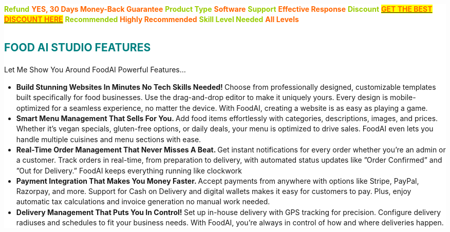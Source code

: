 <td style="width: 28.2088%; height: 24px;"><span style="color: #99cc00;"><strong>Refund</strong></span></td>
<td style="width: 71.7186%; height: 24px;"><span style="color: #ff6600;"><strong>YES, 30 Days Money-Back Guarantee</strong></span></td>
</tr>
<tr style="height: 24px;">
<td style="width: 28.2088%; height: 24px;"><span style="color: #99cc00;"><strong>Product Type</strong></span></td>
<td style="width: 71.7186%; height: 24px;"><span style="color: #ff6600;"><strong>Software</strong></span></td>
</tr>
<tr style="height: 24px;">
<td style="width: 28.2088%; height: 24px;"><span style="color: #99cc00;"><strong>Support</strong></span></td>
<td style="width: 71.7186%; height: 24px;"><span style="color: #ff6600;"><strong>Effective Response</strong></span></td>
</tr>
<tr style="height: 24px;">
<td style="width: 28.2088%; height: 24px;"><span style="color: #99cc00;"><strong>Discount</strong></span></td>
<td style="width: 71.7186%; height: 24px;"><a href="https://7review-oto.us/Food-AI-Studio-Coupon" target="_blank" rel="nofollow noopener noreferrer"><span style="color: #ff6600;"><strong><span style="background-color: #ffff00;">GET THE BEST DISCOUNT HERE</span></strong></span></a></td>
</tr>
<tr style="height: 24px;">
<td style="width: 28.2088%; height: 24px;"><span style="color: #99cc00;"><strong>Recommended</strong></span></td>
<td style="width: 71.7186%; height: 24px;"><span style="color: #ff6600;"><strong>Highly Recommended</strong></span></td>
</tr>
<tr style="height: 24px;">
<td style="width: 28.2088%; height: 24px;"><span style="color: #99cc00;"><strong>Skill Level Needed</strong></span></td>
<td style="width: 71.7186%; height: 24px;"><span style="color: #ff6600;"><strong>All Levels</strong></span></td>
</tr>
</tbody>
</table>
<h2 class="review-box-header"><span style="color: #008080;"><strong>FOOD AI STUDIO FEATURES</strong></span></h2>
<p>Let Me Show You Around FoodAI Powerful Features…</p>
<ul>
	<li><strong>Build Stunning Websites In Minutes No Tech Skills Needed! </strong>Choose from professionally designed, customizable templates built specifically for food businesses. Use the drag-and-drop editor to make it uniquely yours. Every design is mobile-optimized for a seamless experience, no matter the device. With FoodAI, creating a website is as easy as playing a game.</li>
	<li><strong>Smart Menu Management That Sells For You. </strong>Add food items effortlessly with categories, descriptions, images, and prices. Whether it’s vegan specials, gluten-free options, or daily deals, your menu is optimized to drive sales. FoodAI even lets you handle multiple cuisines and menu sections with ease.</li>
	<li><strong>Real-Time Order Management That Never Misses A Beat. </strong>Get instant notifications for every order whether you’re an admin or a customer. Track orders in real-time, from preparation to delivery, with automated status updates like ”Order Confirmed” and ”Out for Delivery.” FoodAI keeps everything running like clockwork</li>
	<li><strong>Payment Integration That Makes You Money Faster. </strong>Accept payments from anywhere with options like Stripe, PayPal, Razorpay, and more. Support for Cash on Delivery and digital wallets makes it easy for customers to pay. Plus, enjoy automatic tax calculations and invoice generation no manual work needed.</li>
	<li><strong>Delivery Management That Puts You In Control! </strong>Set up in-house delivery with GPS tracking for precision. Configure delivery radiuses and schedules to fit your business needs. With FoodAI, you’re always in control of how and where deliveries happen.</li>